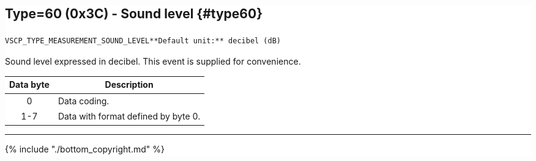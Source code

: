 ## Type=60 (0x3C) - Sound level {#type60}
    VSCP_TYPE_MEASUREMENT_SOUND_LEVEL**Default unit:** decibel (dB) 

Sound level expressed in decibel. This event is supplied for convenience.

 | Data byte | Description                         | 
 | :---------: | -----------                         | 
 | 0         | Data coding.                        | 
 | 1-7       | Data with format defined by byte 0. | 

----

{% include "./bottom_copyright.md" %}